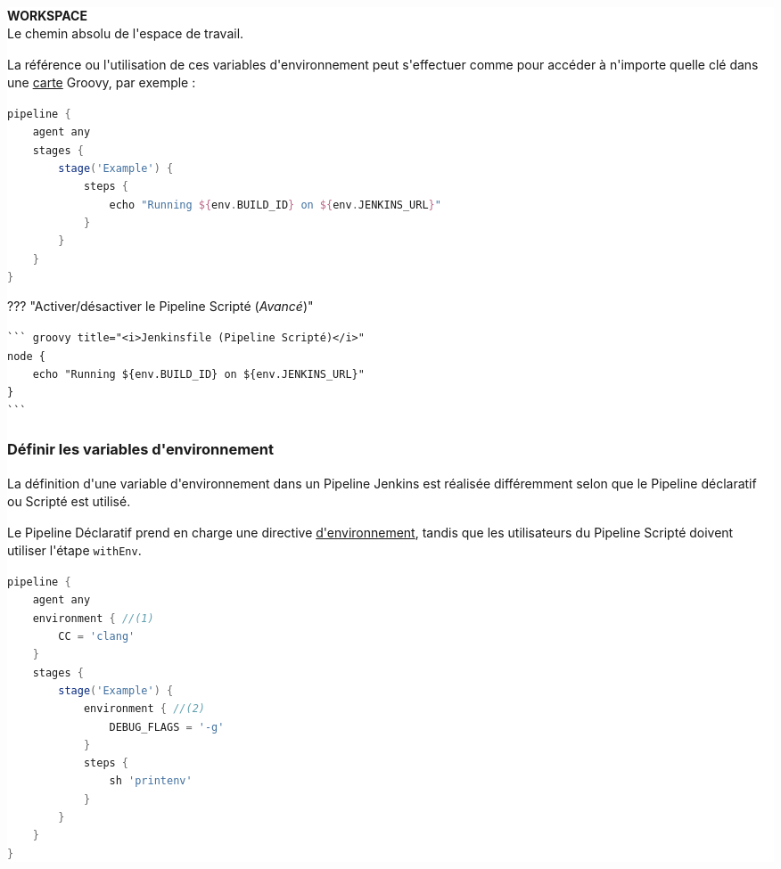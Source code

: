 **WORKSPACE**<br>
Le chemin absolu de l'espace de travail.

La référence ou l'utilisation de ces variables d'environnement peut s'effectuer comme pour accéder à n'importe quelle clé dans une [carte](http://groovy-lang.org/syntax.html#_maps) Groovy, par exemple :

``` groovy title="<i>Jenkinsfile (Pipeline déclaratif)</i>"
pipeline {
    agent any
    stages {
        stage('Example') {
            steps {
                echo "Running ${env.BUILD_ID} on ${env.JENKINS_URL}"
            }
        }
    }
}
```

??? "Activer/désactiver le Pipeline Scripté (_Avancé_)"
    
    ``` groovy title="<i>Jenkinsfile (Pipeline Scripté)</i>"
    node {
        echo "Running ${env.BUILD_ID} on ${env.JENKINS_URL}"
    }
    ```

### Définir les variables d'environnement

La définition d'une variable d'environnement dans un Pipeline Jenkins est réalisée différemment selon que le Pipeline déclaratif ou Scripté est utilisé.

Le Pipeline Déclaratif prend en charge une directive [d'environnement](./pipeline-syntaxe.md#environnement), tandis que les utilisateurs du Pipeline Scripté doivent utiliser l'étape `withEnv`.

``` groovy title="<i>Jenkinsfile (Pipeline Déclaratif)</i>"
pipeline {
    agent any
    environment { //(1)
        CC = 'clang'
    }
    stages {
        stage('Example') {
            environment { //(2)
                DEBUG_FLAGS = '-g'
            }
            steps {
                sh 'printenv'
            }
        }
    }
}
```
